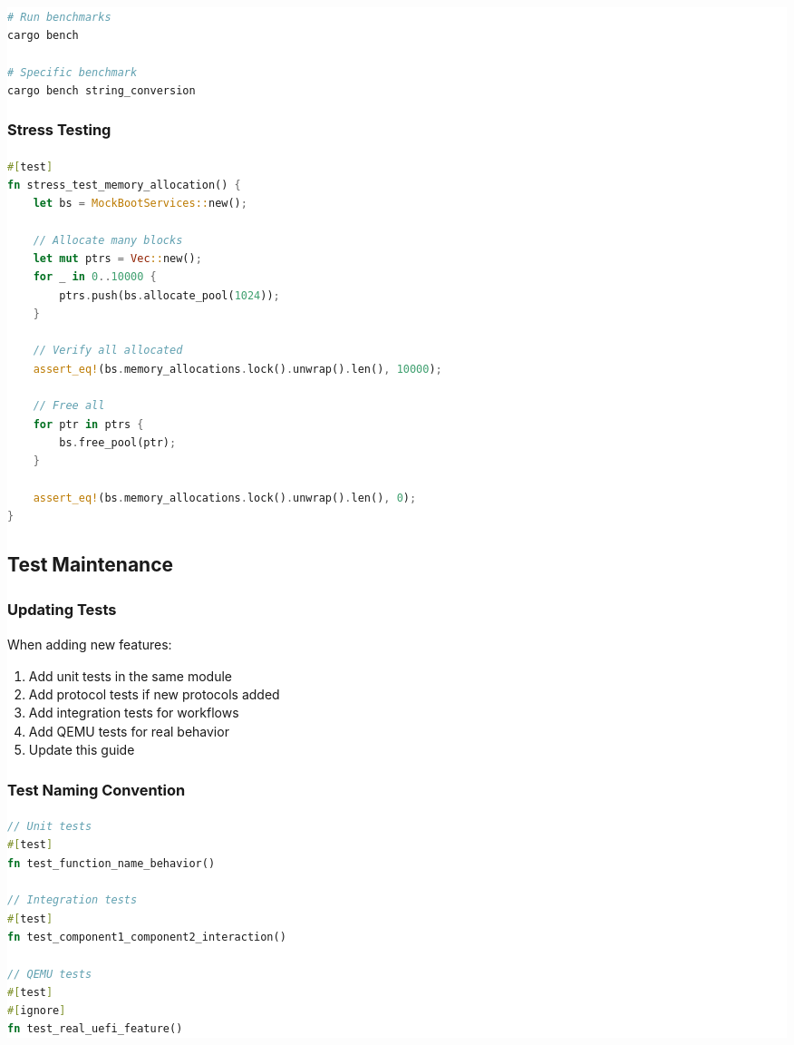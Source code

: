 ```bash
# Run benchmarks
cargo bench

# Specific benchmark
cargo bench string_conversion
```

### Stress Testing

```rust
#[test]
fn stress_test_memory_allocation() {
    let bs = MockBootServices::new();

    // Allocate many blocks
    let mut ptrs = Vec::new();
    for _ in 0..10000 {
        ptrs.push(bs.allocate_pool(1024));
    }

    // Verify all allocated
    assert_eq!(bs.memory_allocations.lock().unwrap().len(), 10000);

    // Free all
    for ptr in ptrs {
        bs.free_pool(ptr);
    }

    assert_eq!(bs.memory_allocations.lock().unwrap().len(), 0);
}
```

## Test Maintenance

### Updating Tests

When adding new features:

1. Add unit tests in the same module
2. Add protocol tests if new protocols added
3. Add integration tests for workflows
4. Add QEMU tests for real behavior
5. Update this guide

### Test Naming Convention

```rust
// Unit tests
#[test]
fn test_function_name_behavior()

// Integration tests
#[test]
fn test_component1_component2_interaction()

// QEMU tests
#[test]
#[ignore]
fn test_real_uefi_feature()
```
